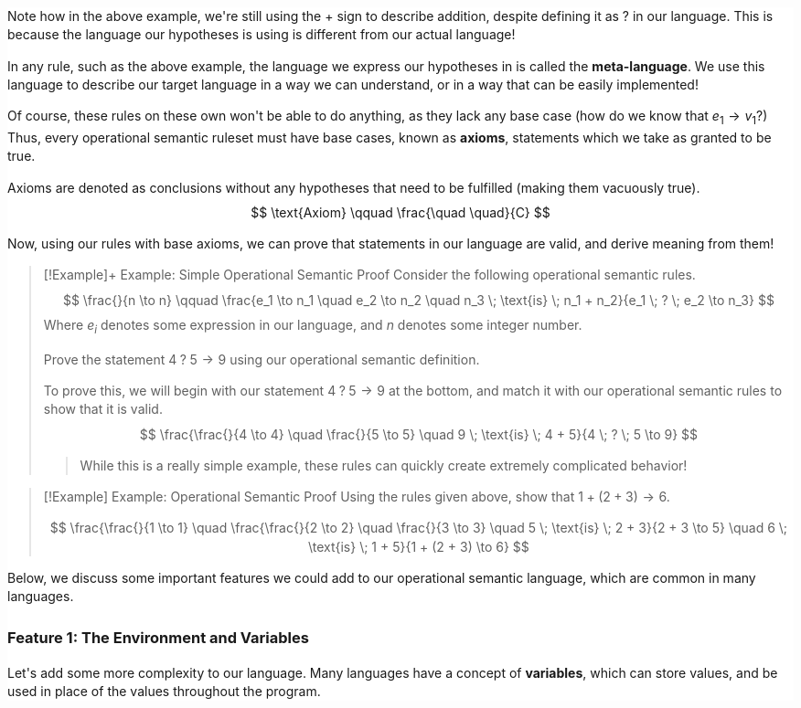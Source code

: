 Note how in the above example, we're still using the $+$ sign to describe addition, despite defining it as $?$ in our language. This is because the language our hypotheses is using is different from our actual language!

In any rule, such as the above example, the language we express our hypotheses in is called the **meta-language**. We use this language to describe our target language in a way we can understand, or in a way that can be easily implemented! 

Of course, these rules on these own won't be able to do anything, as they lack any base case (how do we know that $e_1 \to v_1$?) Thus, every operational semantic ruleset must have base cases, known as **axioms**, statements which we take as granted to be true.

Axioms are denoted as conclusions without any hypotheses that need to be fulfilled (making them vacuously true).
$$
\text{Axiom} \qquad \frac{\quad \quad}{C}
$$

Now, using our rules with base axioms, we can prove that statements in our language are valid, and derive meaning from them!

> [!Example]+ Example: Simple Operational Semantic Proof
> Consider the following operational semantic rules.
> $$
> \frac{}{n \to n} \qquad \frac{e_1 \to n_1 \quad e_2 \to n_2 \quad n_3 \; \text{is} \; n_1 + n_2}{e_1 \; ? \; e_2 \to n_3}
> $$
> Where $e_i$ denotes some expression in our language, and $n$ denotes some integer number.
>
> Prove the statement $4 \; ? \; 5 \to 9$ using our operational semantic definition.
>
> To prove this, we will begin with our statement $4 \; ? \; 5 \to 9$ at the bottom, and match it with our operational semantic rules to show that it is valid.
> $$
> \frac{\frac{}{4 \to 4} \quad \frac{}{5 \to 5} \quad 9 \; \text{is} \; 4 + 5}{4 \; ? \; 5 \to 9} 
> $$
> > While this is a really simple example, these rules can quickly create extremely complicated behavior! 

> [!Example] Example: Operational Semantic Proof
> Using the rules given above, show that $1 + (2 + 3) \to 6$.
> 
> $$
> \frac{\frac{}{1 \to 1} \quad \frac{\frac{}{2 \to 2} \quad \frac{}{3 \to 3} \quad 5 \; \text{is} \; 2 + 3}{2 + 3 \to 5} \quad 6 \; \text{is} \; 1 + 5}{1 + (2 + 3) \to 6}
> $$

Below, we discuss some important features we could add to our operational semantic language, which are common in many languages.

### Feature 1: The Environment and Variables
Let's add some more complexity to our language. Many languages have a concept of **variables**, which can store values, and be used in place of the values throughout the program.
